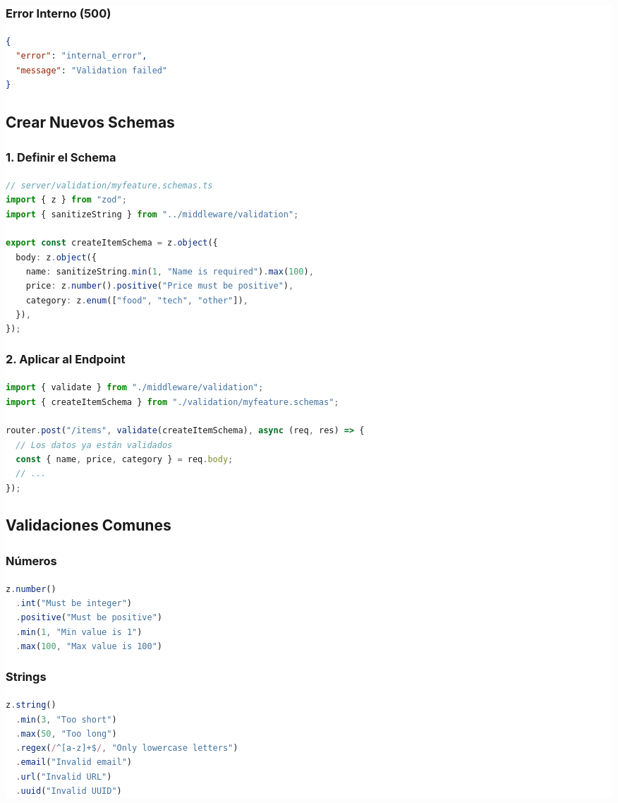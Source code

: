 ### Error Interno (500)

```json
{
  "error": "internal_error",
  "message": "Validation failed"
}
```

## Crear Nuevos Schemas

### 1. Definir el Schema

```typescript
// server/validation/myfeature.schemas.ts
import { z } from "zod";
import { sanitizeString } from "../middleware/validation";

export const createItemSchema = z.object({
  body: z.object({
    name: sanitizeString.min(1, "Name is required").max(100),
    price: z.number().positive("Price must be positive"),
    category: z.enum(["food", "tech", "other"]),
  }),
});
```

### 2. Aplicar al Endpoint

```typescript
import { validate } from "./middleware/validation";
import { createItemSchema } from "./validation/myfeature.schemas";

router.post("/items", validate(createItemSchema), async (req, res) => {
  // Los datos ya están validados
  const { name, price, category } = req.body;
  // ...
});
```

## Validaciones Comunes

### Números
```typescript
z.number()
  .int("Must be integer")
  .positive("Must be positive")
  .min(1, "Min value is 1")
  .max(100, "Max value is 100")
```

### Strings
```typescript
z.string()
  .min(3, "Too short")
  .max(50, "Too long")
  .regex(/^[a-z]+$/, "Only lowercase letters")
  .email("Invalid email")
  .url("Invalid URL")
  .uuid("Invalid UUID")
```
